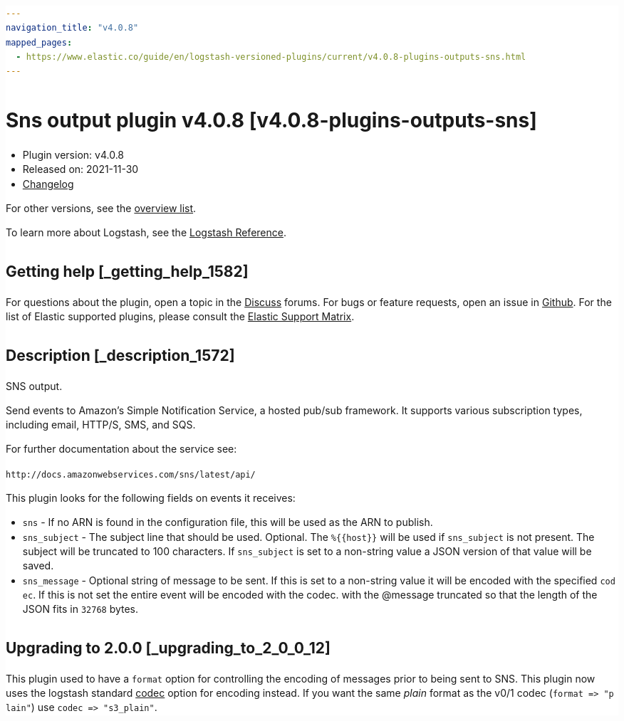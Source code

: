 ```yaml
---
navigation_title: "v4.0.8"
mapped_pages:
  - https://www.elastic.co/guide/en/logstash-versioned-plugins/current/v4.0.8-plugins-outputs-sns.html
---
```


# Sns output plugin v4.0.8 [v4.0.8-plugins-outputs-sns]


* Plugin version: v4.0.8
* Released on: 2021-11-30
* [Changelog](https://github.com/logstash-plugins/logstash-output-sns/blob/v4.0.8/CHANGELOG.md)

For other versions, see the [overview list](output-sns-index.md).

To learn more about Logstash, see the [Logstash Reference](logstash://reference/index.md).

## Getting help [_getting_help_1582]

For questions about the plugin, open a topic in the [Discuss](http://discuss.elastic.co) forums. For bugs or feature requests, open an issue in [Github](https://github.com/logstash-plugins/logstash-output-sns). For the list of Elastic supported plugins, please consult the [Elastic Support Matrix](https://www.elastic.co/support/matrix#matrix_logstash_plugins).


## Description [_description_1572]

SNS output.

Send events to Amazon’s Simple Notification Service, a hosted pub/sub framework.  It supports various subscription types, including email, HTTP/S, SMS, and SQS.

For further documentation about the service see:

```
http://docs.amazonwebservices.com/sns/latest/api/
```
This plugin looks for the following fields on events it receives:

* `sns` - If no ARN is found in the configuration file, this will be used as the ARN to publish.
* `sns_subject` - The subject line that should be used. Optional. The `%{{host}}` will be used if `sns_subject` is not present. The subject will be truncated to 100 characters. If `sns_subject` is set to a non-string value a JSON version of that value will be saved.
* `sns_message` - Optional string of message to be sent. If this is set to a non-string value it will be encoded with the specified `codec`. If this is not set the entire event will be encoded with the codec. with the @message truncated so that the length of the JSON fits in `32768` bytes.


## Upgrading to 2.0.0 [_upgrading_to_2_0_0_12]

This plugin used to have a `format` option for controlling the encoding of messages prior to being sent to SNS. This plugin now uses the logstash standard [codec](logstash://reference/configuration-file-structure.md#codec) option for encoding instead. If you want the same *plain* format as the v0/1 codec (`format => "plain"`) use `codec => "s3_plain"`.
